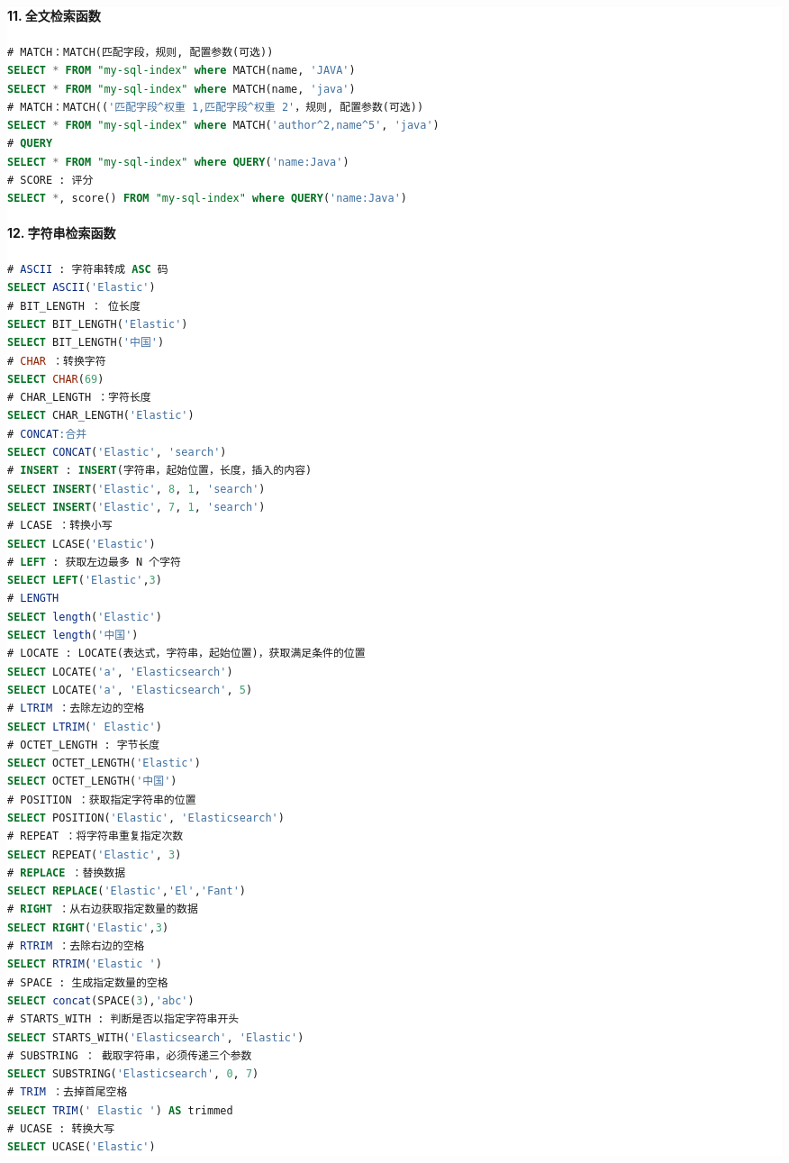#### 11. 全文检索函数
```sql
# MATCH：MATCH(匹配字段，规则, 配置参数(可选))
SELECT * FROM "my-sql-index" where MATCH(name, 'JAVA')
SELECT * FROM "my-sql-index" where MATCH(name, 'java')
# MATCH：MATCH(('匹配字段^权重 1,匹配字段^权重 2'，规则, 配置参数(可选))
SELECT * FROM "my-sql-index" where MATCH('author^2,name^5', 'java')
# QUERY
SELECT * FROM "my-sql-index" where QUERY('name:Java')
# SCORE : 评分
SELECT *, score() FROM "my-sql-index" where QUERY('name:Java')
```

#### 12. 字符串检索函数
```sql
# ASCII : 字符串转成 ASC 码
SELECT ASCII('Elastic')
# BIT_LENGTH ： 位长度
SELECT BIT_LENGTH('Elastic')
SELECT BIT_LENGTH('中国')
# CHAR ：转换字符
SELECT CHAR(69)
# CHAR_LENGTH ：字符长度
SELECT CHAR_LENGTH('Elastic')
# CONCAT:合并
SELECT CONCAT('Elastic', 'search')
# INSERT : INSERT(字符串，起始位置，长度，插入的内容)
SELECT INSERT('Elastic', 8, 1, 'search')
SELECT INSERT('Elastic', 7, 1, 'search')
# LCASE ：转换小写
SELECT LCASE('Elastic')
# LEFT : 获取左边最多 N 个字符
SELECT LEFT('Elastic',3)
# LENGTH
SELECT length('Elastic')
SELECT length('中国')
# LOCATE : LOCATE(表达式，字符串，起始位置)，获取满足条件的位置
SELECT LOCATE('a', 'Elasticsearch')
SELECT LOCATE('a', 'Elasticsearch', 5)
# LTRIM ：去除左边的空格
SELECT LTRIM(' Elastic')
# OCTET_LENGTH : 字节长度
SELECT OCTET_LENGTH('Elastic')
SELECT OCTET_LENGTH('中国')
# POSITION ：获取指定字符串的位置
SELECT POSITION('Elastic', 'Elasticsearch')
# REPEAT ：将字符串重复指定次数
SELECT REPEAT('Elastic', 3)
# REPLACE ：替换数据
SELECT REPLACE('Elastic','El','Fant')
# RIGHT ：从右边获取指定数量的数据
SELECT RIGHT('Elastic',3)
# RTRIM ：去除右边的空格
SELECT RTRIM('Elastic ')
# SPACE : 生成指定数量的空格
SELECT concat(SPACE(3),'abc')
# STARTS_WITH : 判断是否以指定字符串开头
SELECT STARTS_WITH('Elasticsearch', 'Elastic')
# SUBSTRING ： 截取字符串，必须传递三个参数
SELECT SUBSTRING('Elasticsearch', 0, 7)
# TRIM ：去掉首尾空格
SELECT TRIM(' Elastic ') AS trimmed
# UCASE : 转换大写
SELECT UCASE('Elastic')
```